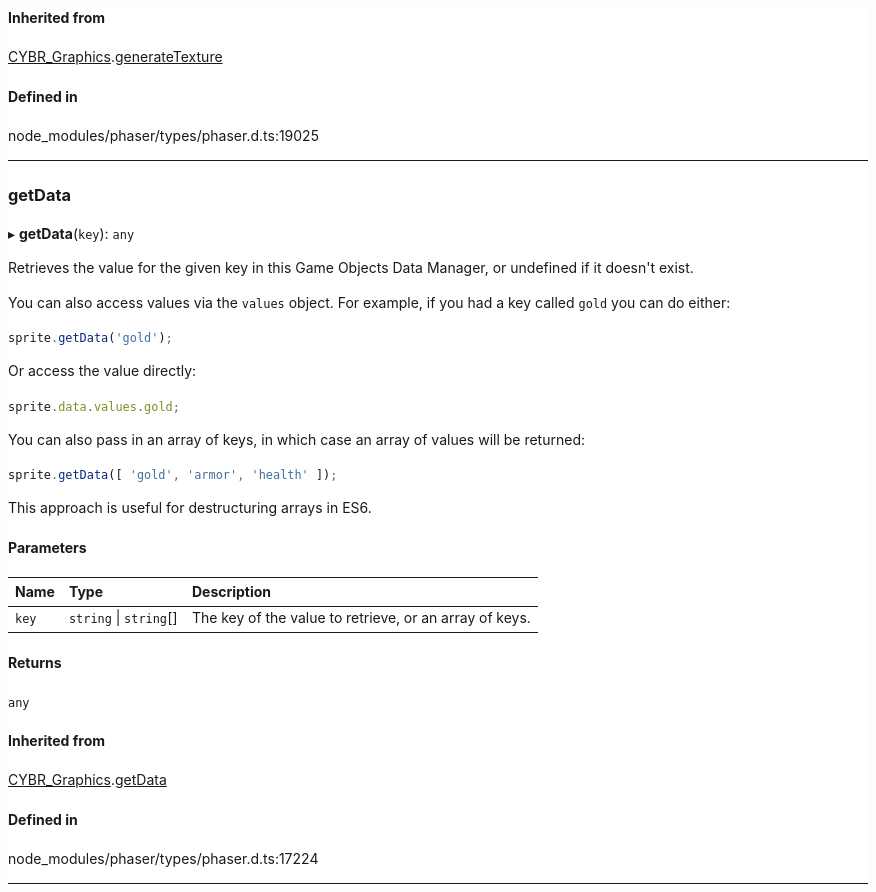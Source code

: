#### Inherited from

[CYBR_Graphics](Utils_CYBR_Graphics.CYBR_Graphics.md).[generateTexture](Utils_CYBR_Graphics.CYBR_Graphics.md#generatetexture)

#### Defined in

node_modules/phaser/types/phaser.d.ts:19025

___

### getData

▸ **getData**(`key`): `any`

Retrieves the value for the given key in this Game Objects Data Manager, or undefined if it doesn't exist.

You can also access values via the `values` object. For example, if you had a key called `gold` you can do either:

```javascript
sprite.getData('gold');
```

Or access the value directly:

```javascript
sprite.data.values.gold;
```

You can also pass in an array of keys, in which case an array of values will be returned:

```javascript
sprite.getData([ 'gold', 'armor', 'health' ]);
```

This approach is useful for destructuring arrays in ES6.

#### Parameters

| Name | Type | Description |
| :------ | :------ | :------ |
| `key` | `string` \| `string`[] | The key of the value to retrieve, or an array of keys. |

#### Returns

`any`

#### Inherited from

[CYBR_Graphics](Utils_CYBR_Graphics.CYBR_Graphics.md).[getData](Utils_CYBR_Graphics.CYBR_Graphics.md#getdata)

#### Defined in

node_modules/phaser/types/phaser.d.ts:17224

___
